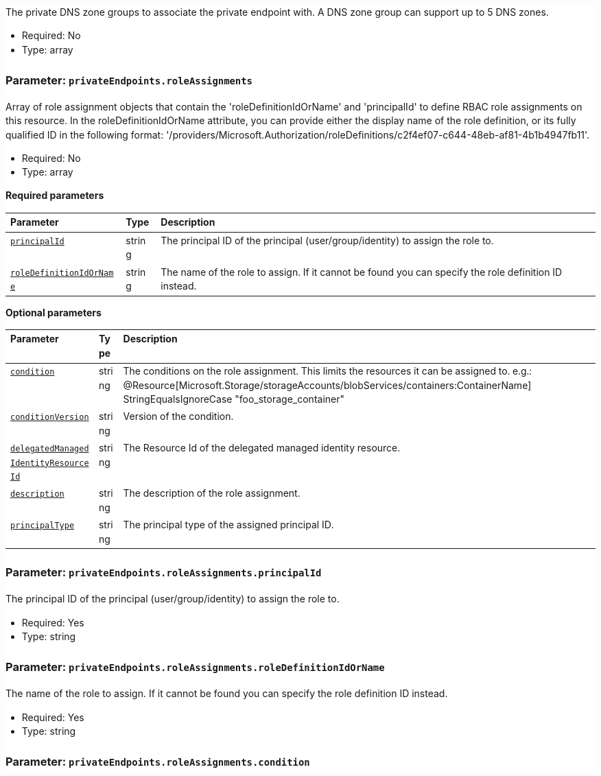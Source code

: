 The private DNS zone groups to associate the private endpoint with. A DNS zone group can support up to 5 DNS zones.

- Required: No
- Type: array

### Parameter: `privateEndpoints.roleAssignments`

Array of role assignment objects that contain the 'roleDefinitionIdOrName' and 'principalId' to define RBAC role assignments on this resource. In the roleDefinitionIdOrName attribute, you can provide either the display name of the role definition, or its fully qualified ID in the following format: '/providers/Microsoft.Authorization/roleDefinitions/c2f4ef07-c644-48eb-af81-4b1b4947fb11'.

- Required: No
- Type: array

**Required parameters**

| Parameter | Type | Description |
| :-- | :-- | :-- |
| [`principalId`](#parameter-privateendpointsroleassignmentsprincipalid) | string | The principal ID of the principal (user/group/identity) to assign the role to. |
| [`roleDefinitionIdOrName`](#parameter-privateendpointsroleassignmentsroledefinitionidorname) | string | The name of the role to assign. If it cannot be found you can specify the role definition ID instead. |

**Optional parameters**

| Parameter | Type | Description |
| :-- | :-- | :-- |
| [`condition`](#parameter-privateendpointsroleassignmentscondition) | string | The conditions on the role assignment. This limits the resources it can be assigned to. e.g.: @Resource[Microsoft.Storage/storageAccounts/blobServices/containers:ContainerName] StringEqualsIgnoreCase "foo_storage_container" |
| [`conditionVersion`](#parameter-privateendpointsroleassignmentsconditionversion) | string | Version of the condition. |
| [`delegatedManagedIdentityResourceId`](#parameter-privateendpointsroleassignmentsdelegatedmanagedidentityresourceid) | string | The Resource Id of the delegated managed identity resource. |
| [`description`](#parameter-privateendpointsroleassignmentsdescription) | string | The description of the role assignment. |
| [`principalType`](#parameter-privateendpointsroleassignmentsprincipaltype) | string | The principal type of the assigned principal ID. |

### Parameter: `privateEndpoints.roleAssignments.principalId`

The principal ID of the principal (user/group/identity) to assign the role to.

- Required: Yes
- Type: string

### Parameter: `privateEndpoints.roleAssignments.roleDefinitionIdOrName`

The name of the role to assign. If it cannot be found you can specify the role definition ID instead.

- Required: Yes
- Type: string

### Parameter: `privateEndpoints.roleAssignments.condition`
